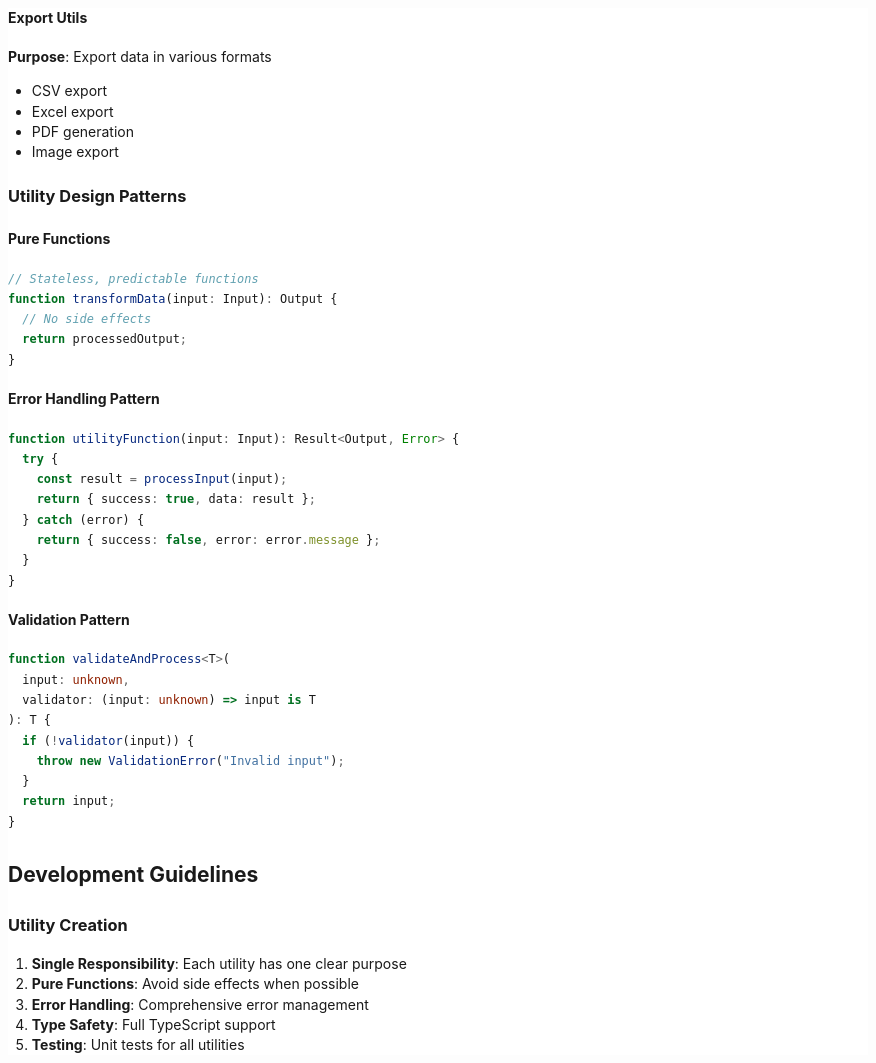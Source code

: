 #### Export Utils
**Purpose**: Export data in various formats
- CSV export
- Excel export
- PDF generation
- Image export

### Utility Design Patterns

#### Pure Functions
```typescript
// Stateless, predictable functions
function transformData(input: Input): Output {
  // No side effects
  return processedOutput;
}
```

#### Error Handling Pattern
```typescript
function utilityFunction(input: Input): Result<Output, Error> {
  try {
    const result = processInput(input);
    return { success: true, data: result };
  } catch (error) {
    return { success: false, error: error.message };
  }
}
```

#### Validation Pattern
```typescript
function validateAndProcess<T>(
  input: unknown,
  validator: (input: unknown) => input is T
): T {
  if (!validator(input)) {
    throw new ValidationError("Invalid input");
  }
  return input;
}
```

## Development Guidelines

### Utility Creation
1. **Single Responsibility**: Each utility has one clear purpose
2. **Pure Functions**: Avoid side effects when possible
3. **Error Handling**: Comprehensive error management
4. **Type Safety**: Full TypeScript support
5. **Testing**: Unit tests for all utilities
